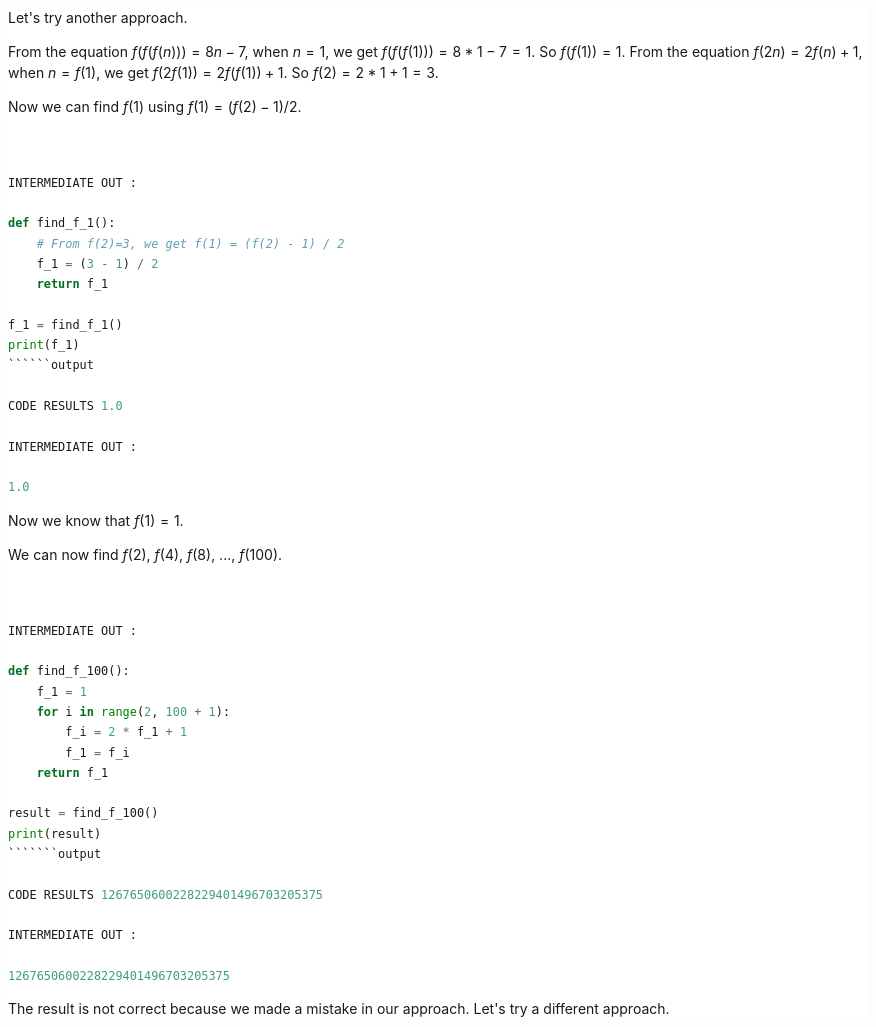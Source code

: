 Let's try another approach.

From the equation $f(f(f(n)))=8n-7$, when $n=1$, we get $f(f(f(1)))=8*1-7=1$. So $f(f(1)) = 1$.
From the equation $f(2n)=2f(n)+1$, when $n=f(1)$, we get $f(2f(1))=2f(f(1))+1$.
So $f(2)=2*1+1=3$.

Now we can find $f(1)$ using $f(1) = (f(2) - 1) / 2$.

```python


INTERMEDIATE OUT :

def find_f_1():
    # From f(2)=3, we get f(1) = (f(2) - 1) / 2
    f_1 = (3 - 1) / 2
    return f_1

f_1 = find_f_1()
print(f_1)
``````output

CODE RESULTS 1.0

INTERMEDIATE OUT :

1.0
```
Now we know that $f(1) = 1$.

We can now find $f(2)$, $f(4)$, $f(8)$, ..., $f(100)$.

```python


INTERMEDIATE OUT :

def find_f_100():
    f_1 = 1
    for i in range(2, 100 + 1):
        f_i = 2 * f_1 + 1
        f_1 = f_i
    return f_1

result = find_f_100()
print(result)
```````output

CODE RESULTS 1267650600228229401496703205375

INTERMEDIATE OUT :

1267650600228229401496703205375
```
The result is not correct because we made a mistake in our approach. Let's try a different approach.
